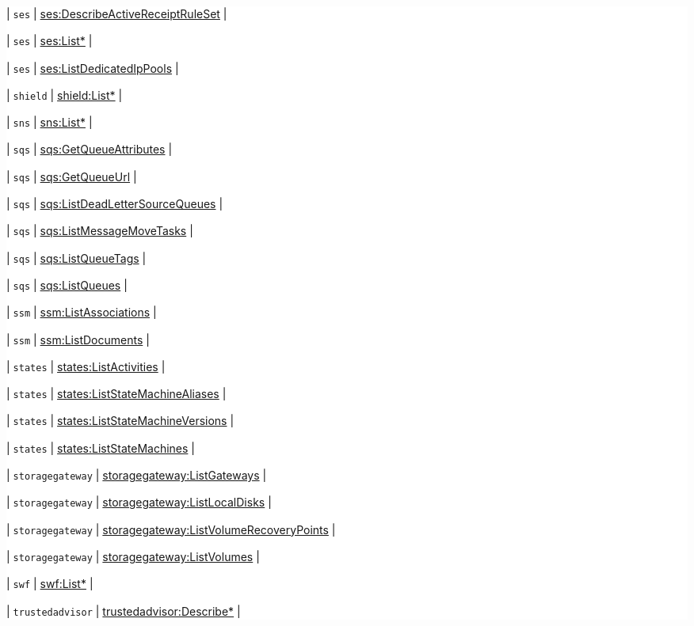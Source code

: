| `ses` | [ses:DescribeActiveReceiptRuleSet](../actions.md#ses:describeactivereceiptruleset) |

| `ses` | [ses:List*](../actions.md#ses:listall) |

| `ses` | [ses:ListDedicatedIpPools](../actions.md#ses:listdedicatedippools) |

| `shield` | [shield:List*](../actions.md#shield:listall) |

| `sns` | [sns:List*](../actions.md#sns:listall) |

| `sqs` | [sqs:GetQueueAttributes](../actions.md#sqs:getqueueattributes) |

| `sqs` | [sqs:GetQueueUrl](../actions.md#sqs:getqueueurl) |

| `sqs` | [sqs:ListDeadLetterSourceQueues](../actions.md#sqs:listdeadlettersourcequeues) |

| `sqs` | [sqs:ListMessageMoveTasks](../actions.md#sqs:listmessagemovetasks) |

| `sqs` | [sqs:ListQueueTags](../actions.md#sqs:listqueuetags) |

| `sqs` | [sqs:ListQueues](../actions.md#sqs:listqueues) |

| `ssm` | [ssm:ListAssociations](../actions.md#ssm:listassociations) |

| `ssm` | [ssm:ListDocuments](../actions.md#ssm:listdocuments) |

| `states` | [states:ListActivities](../actions.md#states:listactivities) |

| `states` | [states:ListStateMachineAliases](../actions.md#states:liststatemachinealiases) |

| `states` | [states:ListStateMachineVersions](../actions.md#states:liststatemachineversions) |

| `states` | [states:ListStateMachines](../actions.md#states:liststatemachines) |

| `storagegateway` | [storagegateway:ListGateways](../actions.md#storagegateway:listgateways) |

| `storagegateway` | [storagegateway:ListLocalDisks](../actions.md#storagegateway:listlocaldisks) |

| `storagegateway` | [storagegateway:ListVolumeRecoveryPoints](../actions.md#storagegateway:listvolumerecoverypoints) |

| `storagegateway` | [storagegateway:ListVolumes](../actions.md#storagegateway:listvolumes) |

| `swf` | [swf:List*](../actions.md#swf:listall) |

| `trustedadvisor` | [trustedadvisor:Describe*](../actions.md#trustedadvisor:describeall) |
